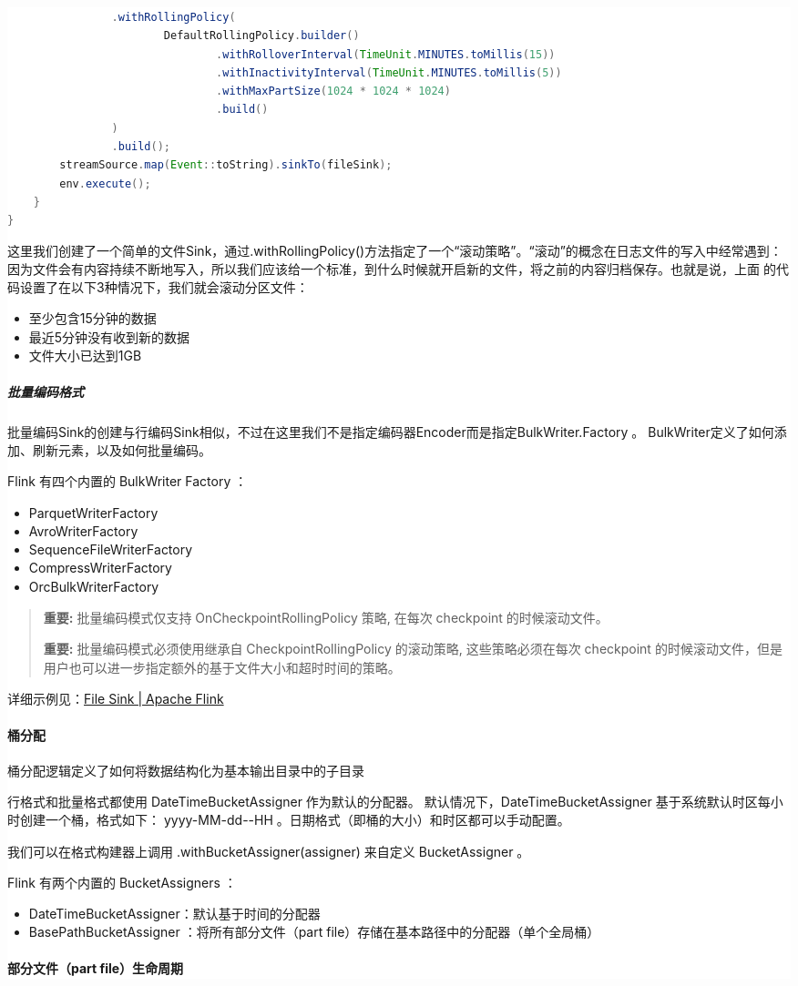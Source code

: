 ```java
                .withRollingPolicy(
                        DefaultRollingPolicy.builder()
                                .withRolloverInterval(TimeUnit.MINUTES.toMillis(15))
                                .withInactivityInterval(TimeUnit.MINUTES.toMillis(5))
                                .withMaxPartSize(1024 * 1024 * 1024)
                                .build()
                )
                .build();
        streamSource.map(Event::toString).sinkTo(fileSink);
        env.execute();
    }
}
```

这里我们创建了一个简单的文件Sink，通过.withRollingPolicy()方法指定了一个“滚动策略”。“滚动”的概念在日志文件的写入中经常遇到：因为文件会有内容持续不断地写入，所以我们应该给一个标准，到什么时候就开启新的文件，将之前的内容归档保存。也就是说，上面 的代码设置了在以下3种情况下，我们就会滚动分区文件：

- 至少包含15分钟的数据
- 最近5分钟没有收到新的数据
- 文件大小已达到1GB

##### 批量编码格式

批量编码Sink的创建与行编码Sink相似，不过在这里我们不是指定编码器Encoder而是指定BulkWriter.Factory 。 BulkWriter定义了如何添加、刷新元素，以及如何批量编码。

Flink 有四个内置的 BulkWriter Factory ：

- ParquetWriterFactory
- AvroWriterFactory
- SequenceFileWriterFactory
- CompressWriterFactory
- OrcBulkWriterFactory

> **重要:** 批量编码模式仅支持 OnCheckpointRollingPolicy 策略, 在每次 checkpoint 的时候滚动文件。 
>
> **重要:** 批量编码模式必须使用继承自 CheckpointRollingPolicy 的滚动策略, 这些策略必须在每次 checkpoint 的时候滚动文件，但是用户也可以进一步指定额外的基于文件大小和超时时间的策略。

详细示例见：[File Sink | Apache Flink](https://nightlies.apache.org/flink/flink-docs-release-1.13/zh/docs/connectors/datastream/file_sink/)

#### 桶分配

桶分配逻辑定义了如何将数据结构化为基本输出目录中的子目录

行格式和批量格式都使用 DateTimeBucketAssigner 作为默认的分配器。 默认情况下，DateTimeBucketAssigner 基于系统默认时区每小时创建一个桶，格式如下： yyyy-MM-dd--HH 。日期格式（即桶的大小）和时区都可以手动配置。

我们可以在格式构建器上调用 .withBucketAssigner(assigner) 来自定义 BucketAssigner 。

Flink 有两个内置的 BucketAssigners ：

- DateTimeBucketAssigner：默认基于时间的分配器
- BasePathBucketAssigner ：将所有部分文件（part file）存储在基本路径中的分配器（单个全局桶）

#### 部分文件（part file）生命周期
